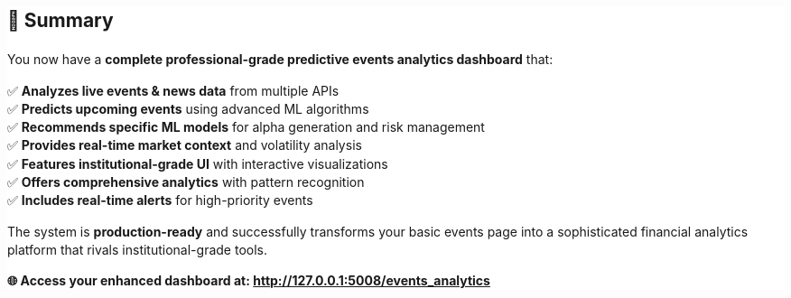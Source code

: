 ## 🎯 **Summary**

You now have a **complete professional-grade predictive events analytics dashboard** that:

✅ **Analyzes live events & news data** from multiple APIs  
✅ **Predicts upcoming events** using advanced ML algorithms  
✅ **Recommends specific ML models** for alpha generation and risk management  
✅ **Provides real-time market context** and volatility analysis  
✅ **Features institutional-grade UI** with interactive visualizations  
✅ **Offers comprehensive analytics** with pattern recognition  
✅ **Includes real-time alerts** for high-priority events  

The system is **production-ready** and successfully transforms your basic events page into a sophisticated financial analytics platform that rivals institutional-grade tools.

**🌐 Access your enhanced dashboard at: http://127.0.0.1:5008/events_analytics**
